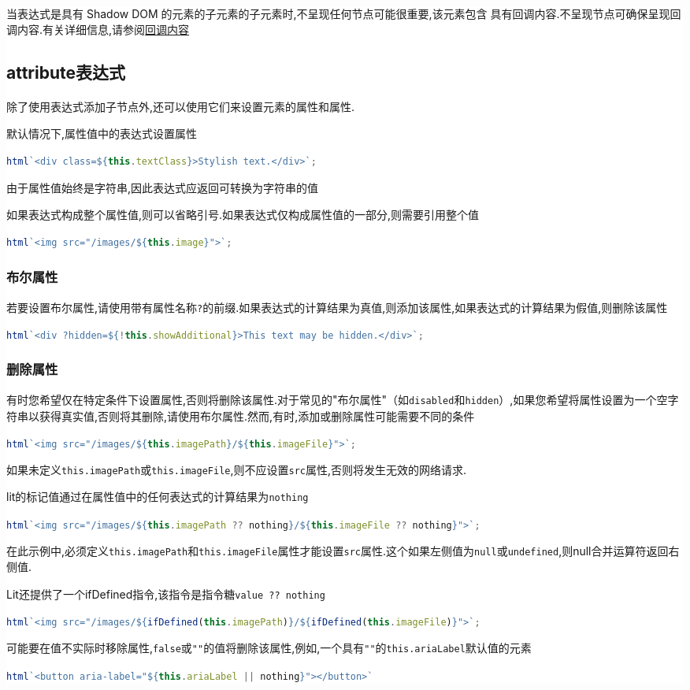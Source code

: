 当表达式是具有 Shadow DOM 的元素的子元素的子元素时,不呈现任何节点可能很重要,该元素包含 具有回调内容.不呈现节点可确保呈现回调内容.有关详细信息,请参阅[回调内容](/docs/components/shadow-dom/#回调内容)

## attribute表达式

除了使用表达式添加子节点外,还可以使用它们来设置元素的属性和属性.

默认情况下,属性值中的表达式设置属性

```js
html`<div class=${this.textClass}>Stylish text.</div>`;
```

由于属性值始终是字符串,因此表达式应返回可转换为字符串的值

如果表达式构成整个属性值,则可以省略引号.如果表达式仅构成属性值的一部分,则需要引用整个值

```js
html`<img src="/images/${this.image}">`;
```

### 布尔属性

若要设置布尔属性,请使用带有属性名称`?`的前缀.如果表达式的计算结果为真值,则添加该属性,如果表达式的计算结果为假值,则删除该属性

```js
html`<div ?hidden=${!this.showAdditional}>This text may be hidden.</div>`;
```

### 删除属性

有时您希望仅在特定条件下设置属性,否则将删除该属性.对于常见的"布尔属性"（如`disabled`和`hidden`）,如果您希望将属性设置为一个空字符串以获得真实值,否则将其删除,请使用布尔属性.然而,有时,添加或删除属性可能需要不同的条件

```js
html`<img src="/images/${this.imagePath}/${this.imageFile}">`;
```

如果未定义`this.imagePath`或`this.imageFile`,则不应设置`src`属性,否则将发生无效的网络请求.

lit的标记值通过在属性值中的任何表达式的计算结果为`nothing`

```js
html`<img src="/images/${this.imagePath ?? nothing}/${this.imageFile ?? nothing}">`;
```

在此示例中,必须定义`this.imagePath`和`this.imageFile`属性才能设置`src`属性.这个如果左侧值为`null`或`undefined`,则null合并运算符返回右侧值.

Lit还提供了一个ifDefined指令,该指令是指令糖`value ?? nothing`

```js
html`<img src="/images/${ifDefined(this.imagePath)}/${ifDefined(this.imageFile)}">`;
```

可能要在值不实际时移除属性,`false`或`""`的值将删除该属性,例如,一个具有`""`的`this.ariaLabel`默认值的元素

```js
html`<button aria-label="${this.ariaLabel || nothing}"></button>`
```
